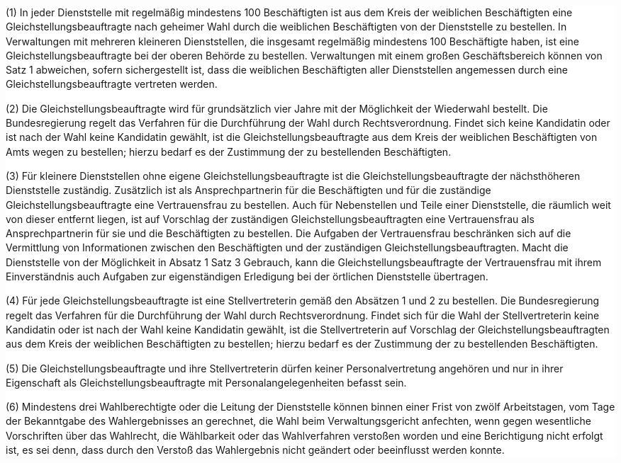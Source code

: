 (1) In jeder Dienststelle mit regelmäßig mindestens 100 Beschäftigten
ist aus dem Kreis der weiblichen Beschäftigten eine
Gleichstellungsbeauftragte nach geheimer Wahl durch die weiblichen
Beschäftigten von der Dienststelle zu bestellen. In Verwaltungen mit
mehreren kleineren Dienststellen, die insgesamt regelmäßig mindestens
100 Beschäftigte haben, ist eine Gleichstellungsbeauftragte bei der
oberen Behörde zu bestellen. Verwaltungen mit einem großen
Geschäftsbereich können von Satz 1 abweichen, sofern sichergestellt
ist, dass die weiblichen Beschäftigten aller Dienststellen angemessen
durch eine Gleichstellungsbeauftragte vertreten werden.

(2) Die Gleichstellungsbeauftragte wird für grundsätzlich vier Jahre
mit der Möglichkeit der Wiederwahl bestellt. Die Bundesregierung
regelt das Verfahren für die Durchführung der Wahl durch
Rechtsverordnung. Findet sich keine Kandidatin oder ist nach der Wahl
keine Kandidatin gewählt, ist die Gleichstellungsbeauftragte aus dem
Kreis der weiblichen Beschäftigten von Amts wegen zu bestellen; hierzu
bedarf es der Zustimmung der zu bestellenden Beschäftigten.

(3) Für kleinere Dienststellen ohne eigene Gleichstellungsbeauftragte
ist die Gleichstellungsbeauftragte der nächsthöheren Dienststelle
zuständig. Zusätzlich ist als Ansprechpartnerin für die Beschäftigten
und für die zuständige Gleichstellungsbeauftragte eine Vertrauensfrau
zu bestellen. Auch für Nebenstellen und Teile einer Dienststelle, die
räumlich weit von dieser entfernt liegen, ist auf Vorschlag der
zuständigen Gleichstellungsbeauftragten eine Vertrauensfrau als
Ansprechpartnerin für sie und die Beschäftigten zu bestellen. Die
Aufgaben der Vertrauensfrau beschränken sich auf die Vermittlung von
Informationen zwischen den Beschäftigten und der zuständigen
Gleichstellungsbeauftragten. Macht die Dienststelle von der
Möglichkeit in Absatz 1 Satz 3 Gebrauch, kann die
Gleichstellungsbeauftragte der Vertrauensfrau mit ihrem Einverständnis
auch Aufgaben zur eigenständigen Erledigung bei der örtlichen
Dienststelle übertragen.

(4) Für jede Gleichstellungsbeauftragte ist eine Stellvertreterin
gemäß den Absätzen 1 und 2 zu bestellen. Die Bundesregierung regelt
das Verfahren für die Durchführung der Wahl durch Rechtsverordnung.
Findet sich für die Wahl der Stellvertreterin keine Kandidatin oder
ist nach der Wahl keine Kandidatin gewählt, ist die Stellvertreterin
auf Vorschlag der Gleichstellungsbeauftragten aus dem Kreis der
weiblichen Beschäftigten zu bestellen; hierzu bedarf es der Zustimmung
der zu bestellenden Beschäftigten.

(5) Die Gleichstellungsbeauftragte und ihre Stellvertreterin dürfen
keiner Personalvertretung angehören und nur in ihrer Eigenschaft als
Gleichstellungsbeauftragte mit Personalangelegenheiten befasst sein.

(6) Mindestens drei Wahlberechtigte oder die Leitung der Dienststelle
können binnen einer Frist von zwölf Arbeitstagen, vom Tage der
Bekanntgabe des Wahlergebnisses an gerechnet, die Wahl beim
Verwaltungsgericht anfechten, wenn gegen wesentliche Vorschriften über
das Wahlrecht, die Wählbarkeit oder das Wahlverfahren verstoßen worden
und eine Berichtigung nicht erfolgt ist, es sei denn, dass durch den
Verstoß das Wahlergebnis nicht geändert oder beeinflusst werden
konnte.
